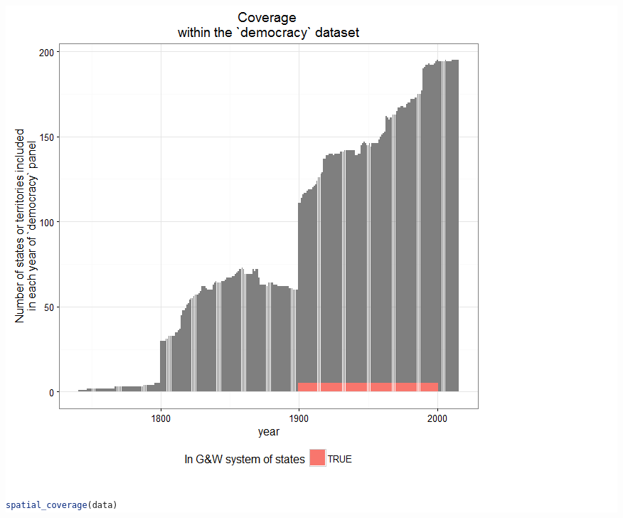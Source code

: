 ![](Spatial_and_temporal_coverage_files/figure-html/blm_coverage-1.png)

```r
spatial_coverage(data)
```

